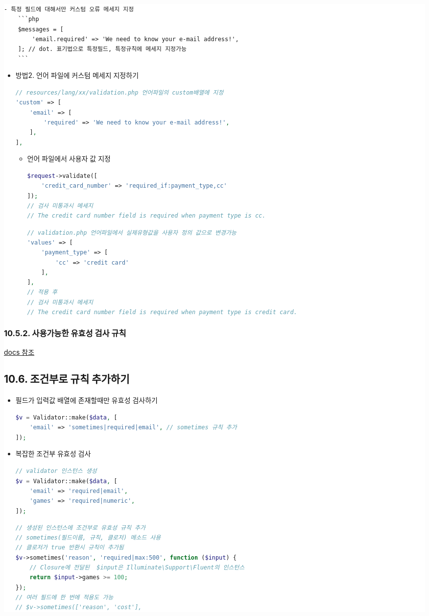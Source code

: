     - 특정 필드에 대해서만 커스텀 오류 메세지 지정
        ```php
        $messages = [
            'email.required' => 'We need to know your e-mail address!',
        ]; // dot. 표기법으로 특정필드, 특정규칙에 메세지 지정가능
        ```

- 방법2. 언어 파일에 커스텀 메세지 지정하기
    ```php
    // resources/lang/xx/validation.php 언어파일의 custom배열에 지정
    'custom' => [
        'email' => [
            'required' => 'We need to know your e-mail address!',
        ],
    ],
    ```
    - 언어 파일에서 사용자 값 지정
        ```php
        $request->validate([
            'credit_card_number' => 'required_if:payment_type,cc'
        ]);
        // 검사 미통과시 메세지
        // The credit card number field is required when payment type is cc.
        ```
        ```php
        // validation.php 언어파일에서 실제유형값을 사용자 정의 값으로 변경가능 
        'values' => [
            'payment_type' => [
                'cc' => 'credit card'
            ],
        ],
        // 적용 후
        // 검사 미통과시 메세지
        // The credit card number field is required when payment type is credit card.
        ```
### 10.5.2. 사용가능한 유효성 검사 규칙
[docs 참조](https://laravel.kr/docs/6.x/validation#available-validation-rules)

## 10.6. 조건부로 규칙 추가하기
- 필드가 입력값 배열에 존재할때만 유효성 검사하기
    ```php
    $v = Validator::make($data, [ 
        'email' => 'sometimes|required|email', // sometimes 규칙 추가
    ]);
    ```
- 복잡한 조건부 유효성 검사
    ```php
    // validator 인스턴스 생성
    $v = Validator::make($data, [
        'email' => 'required|email',
        'games' => 'required|numeric',
    ]);
    ```
    ```php
    // 생성된 인스턴스에 조건부로 유효성 규칙 추가
    // sometimes(필드이름, 규칙, 클로저) 메소드 사용
    // 클로저가 true 반환시 규칙이 추가됨
    $v->sometimes('reason', 'required|max:500', function ($input) {
        // Closure에 전달된  $input은 Illuminate\Support\Fluent의 인스턴스
        return $input->games >= 100;
    });
    // 여러 필드에 한 번에 적용도 가능
    // $v->sometimes(['reason', 'cost'], 